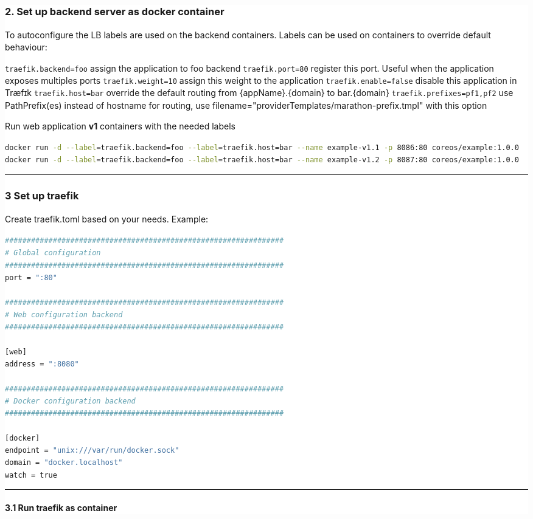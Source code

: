 
### 2. Set up backend server as docker container

To autoconfigure the LB labels are used on the backend containers. Labels can be used on containers to override default behaviour:

`traefik.backend=foo` assign the application to foo backend
`traefik.port=80` register this port. Useful when the application exposes multiples ports
`traefik.weight=10` assign this weight to the application
`traefik.enable=false` disable this application in Træfɪk
`traefik.host=bar` override the default routing from {appName}.{domain} to bar.{domain}
`traefik.prefixes=pf1,pf2` use PathPrefix(es) instead of hostname for routing, use filename="providerTemplates/marathon-prefix.tmpl" with this option

Run web application __v1__ containers with the needed labels

```bash
docker run -d --label=traefik.backend=foo --label=traefik.host=bar --name example-v1.1 -p 8086:80 coreos/example:1.0.0
docker run -d --label=traefik.backend=foo --label=traefik.host=bar --name example-v1.2 -p 8087:80 coreos/example:1.0.0
```

---

### 3 Set up traefik

Create traefik.toml based on your needs. Example:

```bash
################################################################
# Global configuration
################################################################
port = ":80"

################################################################
# Web configuration backend
################################################################

[web]
address = ":8080"

################################################################
# Docker configuration backend
################################################################

[docker]
endpoint = "unix:///var/run/docker.sock"
domain = "docker.localhost"
watch = true
```
---

#### 3.1 Run traefik as container
